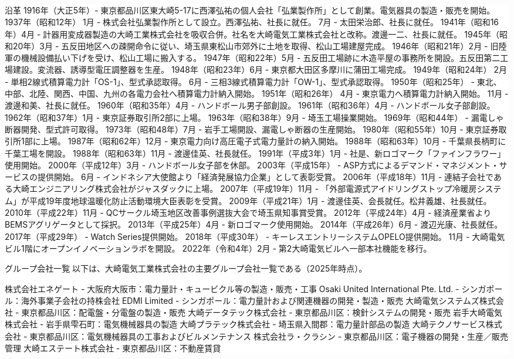 沿革
1916年（大正5年）- 東京都品川区東大崎5-17に西澤弘祐の個人会社「弘業製作所」として創業。電気器具の製造・販売を開始。
1937年（昭和12年）
1月 - 株式会社弘業製作所として設立。西澤弘祐、社長に就任。
7月 - 太田栄治郎、社長に就任。
1941年（昭和16年）4月 - 計器用変成器製造の大崎工業株式会社を吸収合併。社名を大崎電気工業株式会社と改称。渡邊一二、社長に就任。
1945年（昭和20年）3月 - 五反田地区への疎開命令に従い、埼玉県東松山市郊外に土地を取得、松山工場建屋完成。
1946年（昭和21年）2月 - 旧陸軍の機械設備払い下げを受け、松山工場に搬入する。
1947年（昭和22年）5月 - 五反田工場跡に木造平屋の事務所を開設。五反田第二工場建設。変流器、誘導型電圧調整器を生産。
1948年（昭和23年）6月 - 東京都大田区多摩川に蒲田工場完成。
1949年（昭和24年）
2月 - 単相2線式積算電力計「OS-1」、型式承認取得。
6月 - 三相3線式積算電力計「OW-1」、型式承認取得。
1950年（昭和25年） - 東北、中部、北陸、関西、中国、九州の各電力会社へ積算電力計納入開始。
1951年（昭和26年）
4月 - 東京電力へ積算電力計納入開始。
11月 - 渡邊和美、社長に就任。
1960年（昭和35年）4月 - ハンドボール男子部創設。
1961年（昭和36年）4月 - ハンドボール女子部創設。
1962年（昭和37年）1月 - 東京証券取引所2部に上場。
1963年（昭和38年）9月 - 埼玉工場操業開始。
1969年（昭和44年） - 漏電しゃ断器開発、型式許可取得。
1973年（昭和48年）7月 - 岩手工場開設、漏電しゃ断器の生産開始。
1980年（昭和55年）10月 - 東京証券取引所1部に上場。
1987年（昭和62年）12月 - 東京電力向け高圧電子式電力量計の納入開始。
1988年（昭和63年）10月 - 千葉県長柄町に千葉工場を開設。
1988年（昭和63年）11月 - 渡邊佳英、社長就任。
1991年（平成3年）1月 - 社是、新ロゴマーク「ファインフラワー」使用開始。
2000年（平成12年）3月 - ハンドボール女子部を休部。
2003年（平成15年） - ASP方式によるデマンド・マネジメント・サービスの提供開始。
6月 - インドネシア大使館より「経済発展協力企業」として表彰受賞。
2006年（平成18年）11月 - 連結子会社である大崎エンジニアリング株式会社がジャスダックに上場。
2007年（平成19年）11月 - 「外部電源式アイドリングストップ冷暖房システム」が平成19年度地球温暖化防止活動環境大臣表彰を受賞。
2009年（平成21年）1月 - 渡邊佳英、会長就任。松井義雄、社長就任。
2010年（平成22年）11月 - QCサークル埼玉地区改善事例選抜大会で埼玉県知事賞受賞。
2012年（平成24年）4月 - 経済産業省よりBEMSアグリゲータとして採択。
2013年（平成25年）4月 - 新ロゴマーク使用開始。
2014年（平成26年）6月 - 渡辺光康、社長就任。
2017年（平成29年） - Watch Series提供開始。
2018年（平成30年） - キーレスエントリーシステムOPELO提供開始。
11月 - 大崎電気ビル1階にオープンイノベーションラボを開設。
2022年（令和4年）2月 - 第2大崎電気ビルへ一部本社機能を移行。

グループ会社一覧
以下は、大崎電気工業株式会社の主要グループ会社一覧である（2025年時点）。

株式会社エネゲート - 大阪府大阪市：電力量計・キュービクル等の製造・販売・工事
Osaki United International Pte. Ltd. - シンガポール：海外事業子会社の持株会社
EDMI Limited - シンガポール：電力量計および関連機器の開発・製造・販売
大崎電気システムズ株式会社 - 東京都品川区：配電盤・分電盤の製造・販売
大崎データテック株式会社 - 東京都品川区：検針システムの開発・販売
岩手大崎電気株式会社 - 岩手県雫石町：電気機械器具の製造
大崎プラテック株式会社 - 埼玉県入間郡：電力量計部品の製造
大崎テクノサービス株式会社 - 東京都品川区：電気機械器具の工事およびビルメンテナンス
株式会社ラ・クラシン - 東京都品川区：電子機器の開発・生産／販売管理
大崎エステート株式会社 - 東京都品川区：不動産賃貸
